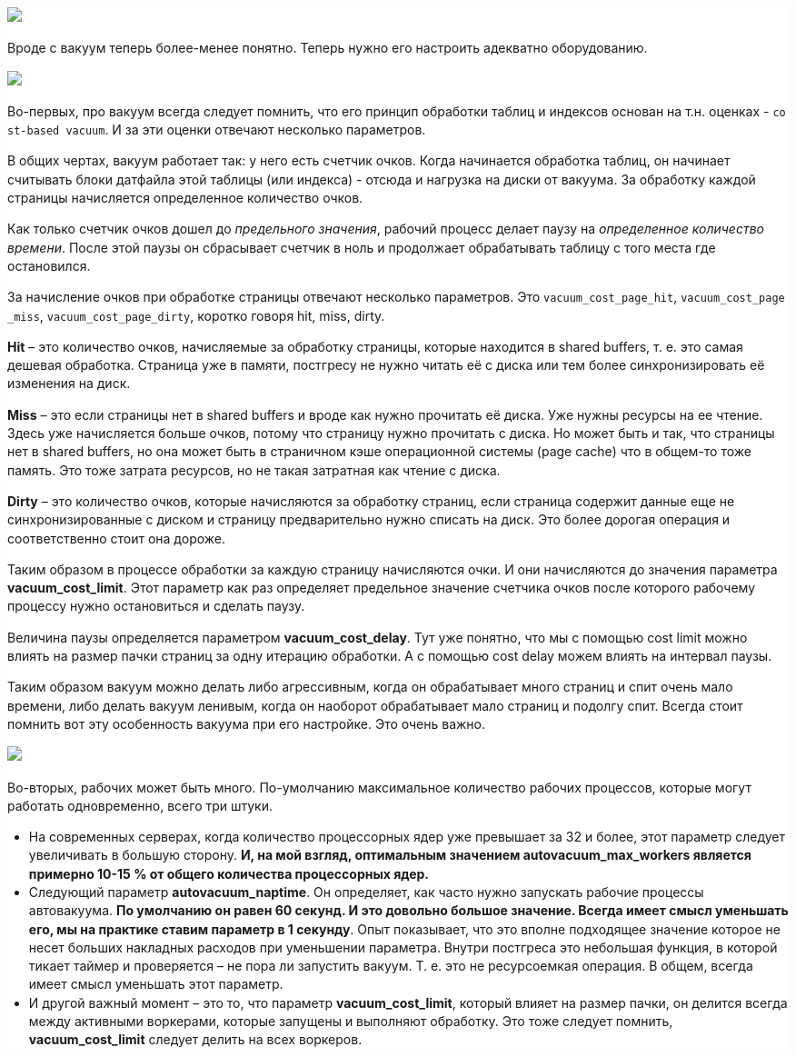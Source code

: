 ![](https://habrastorage.org/webt/ob/n6/cn/obn6cnkpbariycrvnlrqxloa2se.png)

Вроде с вакуум теперь более-менее понятно. Теперь нужно его настроить адекватно оборудованию.

![](https://habrastorage.org/webt/_w/bj/66/_wbj66wqi-nindu2znh5gsnjqna.png)

Во-первых, про вакуум всегда следует помнить, что его принцип обработки таблиц и индексов основан на т.н. оценках - `cost-based vacuum`. И за эти оценки отвечают несколько параметров. 

В общих чертах, вакуум работает так: у него есть счетчик очков. Когда начинается обработка таблиц, он начинает считывать блоки датфайла этой таблицы (или индекса) - отсюда и нагрузка на диски от вакуума. За обработку каждой страницы начисляется определенное количество очков.

Как только счетчик очков дошел до _предельного значения_, рабочий процесс делает паузу на _определенное количество времени_. После этой паузы он сбрасывает счетчик в ноль и продолжает обрабатывать таблицу с того места где остановился.

За начисление очков при обработке страницы отвечают несколько параметров. Это `vacuum_cost_page_hit`, `vacuum_cost_page_miss`, `vacuum_cost_page_dirty`, коротко говоря hit, miss, dirty.

**Hit** – это количество очков, начисляемые за обработку страницы, которые находится в shared buffers, т. е. это самая дешевая обработка. Страница уже в памяти, постгресу не нужно читать её с диска или тем более синхронизировать её изменения на диск. 

**Miss** – это если страницы нет в shared buffers и вроде как нужно прочитать её диска. Уже нужны ресурсы на ее чтение. Здесь уже начисляется больше очков, потому что страницу нужно прочитать с диска. Но может быть и так, что страницы нет в shared buffers, но она может быть в страничном кэше операционной системы (page cache) что в общем-то тоже память. Это тоже затрата ресурсов, но не такая затратная как чтение с диска.

**Dirty** – это количество очков, которые начисляются за обработку страниц, если страница содержит данные еще не синхронизированные с диском и страницу предварительно нужно списать на диск. Это более дорогая операция и соответственно стоит она дороже.

Таким образом в процессе обработки за каждую страницу начисляются очки. И они начисляются до значения параметра **vacuum_cost_limit**. Этот параметр как раз определяет предельное значение счетчика очков после которого рабочему процессу нужно остановиться и сделать паузу.

Величина паузы определяется параметром **vacuum_cost_delay**. Тут уже понятно, что мы с помощью cost limit можно влиять на размер пачки страниц за одну итерацию обработки. А с помощью cost delay можем влиять на интервал паузы.

Таким образом вакуум можно делать либо агрессивным, когда он обрабатывает много страниц и спит очень мало времени, либо делать вакуум ленивым, когда он наоборот обрабатывает мало страниц и подолгу спит. Всегда стоит помнить вот эту особенность вакуума при его настройке. Это очень важно. 

![](https://habrastorage.org/webt/km/tg/ci/kmtgcideecl9aqsljdkwouizedw.png)

Во-вторых, рабочих может быть много. По-умолчанию максимальное количество рабочих процессов, которые могут работать одновременно, всего три штуки.

- На современных серверах, когда количество процессорных ядер уже превышает за 32 и более, этот параметр следует увеличивать в большую сторону. **И, на мой взгляд, оптимальным значением autovacuum_max_workers является примерно 10-15 % от общего количества процессорных ядер.**
- Следующий параметр **autovacuum_naptime**. Он определяет, как часто нужно запускать рабочие процессы автовакуума. **По умолчанию он равен 60 секунд. И это довольно большое значение. Всегда имеет смысл уменьшать его, мы на практике ставим параметр в 1 секунду**. Опыт показывает, что это вполне подходящее значение которое не несет больших накладных расходов при уменьшении параметра. Внутри постгреса это небольшая функция, в которой тикает таймер и проверяется – не пора ли запустить вакуум. Т. е. это не ресурсоемкая операция. В общем, всегда имеет смысл уменьшать этот параметр.
- И другой важный момент – это то, что параметр **vacuum_cost_limit**, который влияет на размер пачки, он делится всегда между активными воркерами, которые запущены и выполняют обработку. Это тоже следует помнить, **vacuum_cost_limit** следует делить на всех воркеров.

